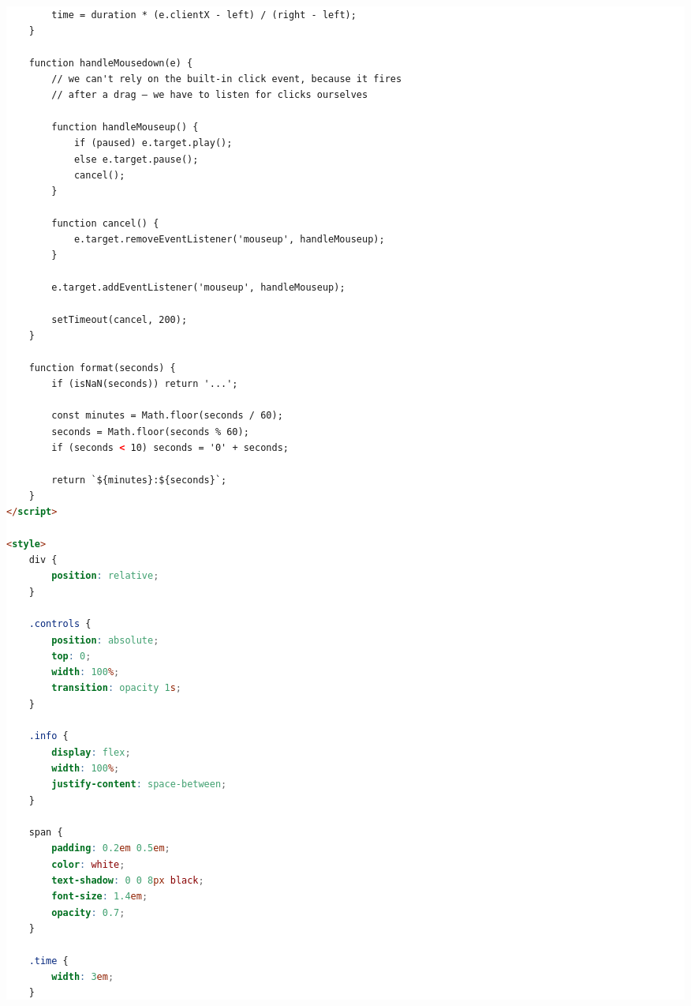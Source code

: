 ```html
		time = duration * (e.clientX - left) / (right - left);
	}

	function handleMousedown(e) {
		// we can't rely on the built-in click event, because it fires
		// after a drag — we have to listen for clicks ourselves

		function handleMouseup() {
			if (paused) e.target.play();
			else e.target.pause();
			cancel();
		}

		function cancel() {
			e.target.removeEventListener('mouseup', handleMouseup);
		}

		e.target.addEventListener('mouseup', handleMouseup);

		setTimeout(cancel, 200);
	}

	function format(seconds) {
		if (isNaN(seconds)) return '...';

		const minutes = Math.floor(seconds / 60);
		seconds = Math.floor(seconds % 60);
		if (seconds < 10) seconds = '0' + seconds;

		return `${minutes}:${seconds}`;
	}
</script>

<style>
	div {
		position: relative;
	}

	.controls {
		position: absolute;
		top: 0;
		width: 100%;
		transition: opacity 1s;
	}

	.info {
		display: flex;
		width: 100%;
		justify-content: space-between;
	}

	span {
		padding: 0.2em 0.5em;
		color: white;
		text-shadow: 0 0 8px black;
		font-size: 1.4em;
		opacity: 0.7;
	}

	.time {
		width: 3em;
	}

```